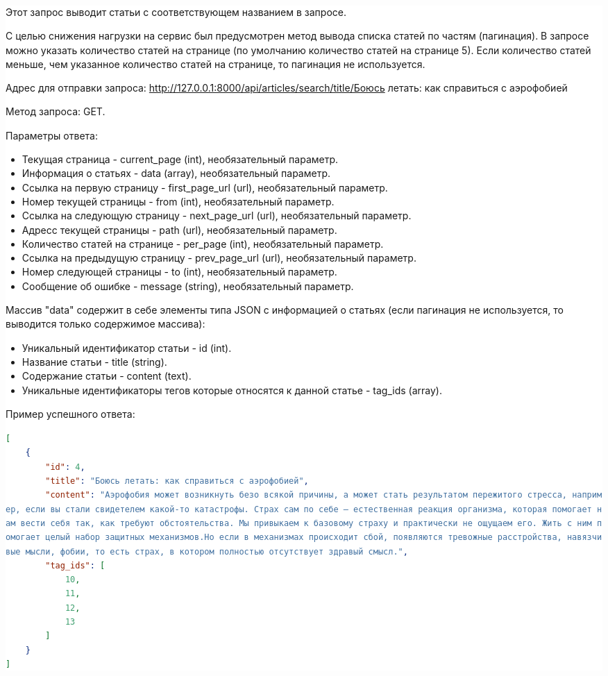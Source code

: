 Этот запрос выводит статьи с соответствующем названием в запросе.

С целью снижения нагрузки на сервис был предусмотрен метод вывода списка статей по частям (пагинация). В запросе можно указать количество статей на странице (по умолчанию количество статей на странице 5). Если количество статей меньше, чем указанное количество статей на странице, то пагинация не используется.

Адрес для отправки запроса:
http://127.0.0.1:8000/api/articles/search/title/Боюсь летать: как справиться с аэрофобией

Метод запроса: GET.

Параметры ответа:
- Текущая страница - current_page (int), необязательный параметр.
- Информация о статьях - data (array), необязательный параметр.
- Ссылка на первую страницу - first_page_url (url), необязательный параметр.
- Номер текущей страницы - from (int), необязательный параметр.
- Ссылка на следующую страницу - next_page_url (url), необязательный параметр.
- Адресс текущей страницы - path (url), необязательный параметр.
- Количество статей на странице - per_page (int), необязательный параметр.
- Ссылка на предыдущую страницу - prev_page_url (url), необязательный параметр.
- Номер следующей страницы - to (int), необязательный параметр.
- Сообщение об ошибке - message (string), необязательный параметр.

Массив "data" содержит в себе элементы типа JSON с информацией о статьях (если пагинация не используется, то выводится только содержимое массива):
- Уникальный идентификатор статьи - id (int).
- Название статьи - title (string).
- Содержание статьи - content (text).
- Уникальные идентификаторы тегов которые относятся к данной статье - tag_ids (array).


Пример успешного ответа:

```json
[
    {
        "id": 4,
        "title": "Боюсь летать: как справиться с аэрофобией",
        "content": "Аэрофобия может возникнуть безо всякой причины, а может стать результатом пережитого стресса, например, если вы стали свидетелем какой-то катастрофы. Страх сам по себе — естественная реакция организма, которая помогает нам вести себя так, как требуют обстоятельства. Мы привыкаем к базовому страху и практически не ощущаем его. Жить с ним помогает целый набор защитных механизмов.Но если в механизмах происходит сбой, появляются тревожные расстройства, навязчивые мысли, фобии, то есть страх, в котором полностью отсутствует здравый смысл.",
        "tag_ids": [
            10,
            11,
            12,
            13
        ]
    }
]
```
